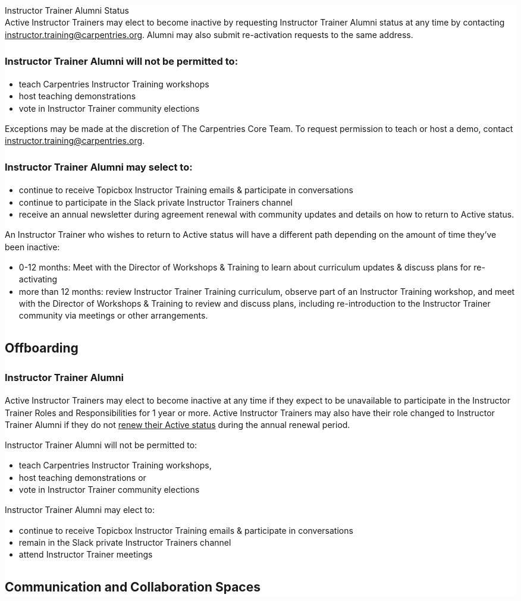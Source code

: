 Instructor Trainer Alumni Status  
Active Instructor Trainers may elect to become inactive by requesting Instructor Trainer Alumni status at any time by contacting [instructor.training@carpentries.org](mailto:instructor.training@carpentries.org). Alumni may also submit re-activation requests to the same address.

### Instructor Trainer Alumni will not be permitted to:

* teach Carpentries Instructor Training workshops  
* host teaching demonstrations  
* vote in Instructor Trainer community elections

Exceptions may be made at the discretion of The Carpentries Core Team. To request permission to teach or host a demo, contact [instructor.training@carpentries.org](mailto:instructor.training@carpentries.org).

### Instructor Trainer Alumni may select to:

* continue to receive Topicbox Instructor Training emails & participate in conversations  
* continue to participate in the Slack private Instructor Trainers channel  
* receive an annual newsletter during agreement renewal with community updates and details on how to return to Active status.

An Instructor Trainer who wishes to return to Active status will have a different path depending on the amount of time they’ve been inactive:

* 0-12 months: Meet with the Director of Workshops & Training to learn about curriculum updates & discuss plans for re-activating  
* more than 12 months: review Instructor Trainer Training curriculum, observe part of an Instructor Training workshop, and meet with the Director of Workshops & Training to review and discuss plans, including re-introduction to the Instructor Trainer community via meetings or other arrangements.

## Offboarding

### Instructor Trainer Alumni 

Active Instructor Trainers may elect to become inactive at any time if they expect to be unavailable to participate in the Instructor Trainer Roles and Responsibilities for 1 year or more. Active Instructor Trainers may also have their role changed to Instructor Trainer Alumni if they do not [renew their Active status](https://docs.google.com/document/d/1XN7cWRNjeu5tgWPxUlSz611RXi6bcGjkkUMUDu7iwaw/edit#heading=h.cp4it9i4qwtc) during the annual renewal period. 

Instructor Trainer Alumni will not be permitted to:

* teach Carpentries Instructor Training workshops,   
* host teaching demonstrations or   
* vote in Instructor Trainer community elections

Instructor Trainer Alumni may elect to:

* continue to receive Topicbox Instructor Training emails & participate in conversations  
* remain in the Slack private Instructor Trainers channel  
* attend Instructor Trainer meetings

## Communication and Collaboration Spaces
